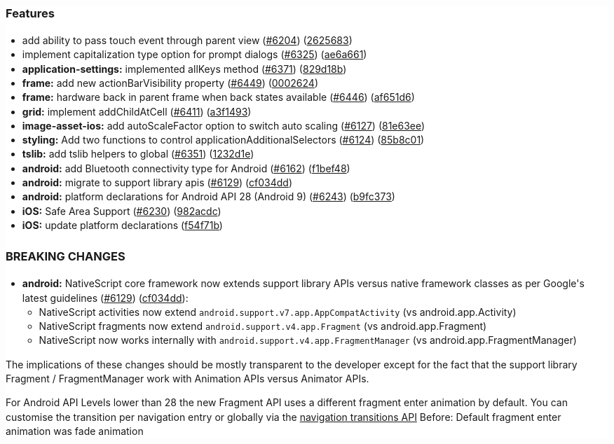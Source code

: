 ### Features

* add ability to pass touch event through parent view ([#6204](https://github.com/NativeScript/NativeScript/issues/6204)) ([2625683](https://github.com/NativeScript/NativeScript/commit/2625683))
* implement capitalization type option for prompt dialogs ([#6325](https://github.com/NativeScript/NativeScript/issues/6325)) ([ae6a661](https://github.com/NativeScript/NativeScript/commit/ae6a661))
* **application-settings:** implemented allKeys method ([#6371](https://github.com/NativeScript/NativeScript/issues/6371)) ([829d18b](https://github.com/NativeScript/NativeScript/commit/829d18b))
* **frame:** add new actionBarVisibility property ([#6449](https://github.com/NativeScript/NativeScript/issues/6449)) ([0002624](https://github.com/NativeScript/NativeScript/commit/0002624))
* **frame:** hardware back in parent frame when back states available ([#6446](https://github.com/NativeScript/NativeScript/issues/6446)) ([af651d6](https://github.com/NativeScript/NativeScript/commit/af651d6))
* **grid:** implement addChildAtCell ([#6411](https://github.com/NativeScript/NativeScript/issues/6411)) ([a3f1493](https://github.com/NativeScript/NativeScript/commit/a3f1493))
* **image-asset-ios:** add autoScaleFactor option to switch auto scaling ([#6127](https://github.com/NativeScript/NativeScript/issues/6127)) ([81e63ee](https://github.com/NativeScript/NativeScript/commit/81e63ee))
* **styling:** Add two functions to control applicationAdditionalSelectors ([#6124](https://github.com/NativeScript/NativeScript/issues/6124)) ([85b8c01](https://github.com/NativeScript/NativeScript/commit/85b8c01))
* **tslib:** add tslib helpers to global ([#6351](https://github.com/NativeScript/NativeScript/issues/6351)) ([1232d1e](https://github.com/NativeScript/NativeScript/commit/1232d1e))
* **android:** add Bluetooth connectivity type for Android ([#6162](https://github.com/NativeScript/NativeScript/issues/6162)) ([f1bef48](https://github.com/NativeScript/NativeScript/commit/f1bef48))
* **android:** migrate to support library apis ([#6129](https://github.com/NativeScript/NativeScript/issues/6129)) ([cf034dd](https://github.com/NativeScript/NativeScript/commit/cf034dd))
* **android:** platform declarations for Android API 28 (Android 9) ([#6243](https://github.com/NativeScript/NativeScript/issues/6243)) ([b9fc373](https://github.com/NativeScript/NativeScript/commit/b9fc373))
* **iOS:** Safe Area Support ([#6230](https://github.com/NativeScript/NativeScript/issues/6230)) ([982acdc](https://github.com/NativeScript/NativeScript/commit/982acdc))
* **iOS:** update platform declarations ([f54f71b](https://github.com/NativeScript/NativeScript/commit/f54f71b))


### BREAKING CHANGES

* **android:** NativeScript core framework now extends support library APIs versus native framework classes as per Google's latest guidelines ([#6129](https://github.com/NativeScript/NativeScript/issues/6129)) ([cf034dd](https://github.com/NativeScript/NativeScript/commit/cf034dd)):
    - NativeScript activities now extend `android.support.v7.app.AppCompatActivity` (vs android.app.Activity)
    - NativeScript fragments now extend `android.support.v4.app.Fragment` (vs android.app.Fragment)
    - NativeScript now works internally with `android.support.v4.app.FragmentManager` (vs android.app.FragmentManager) 

The implications of these changes should be mostly transparent to the developer except for the fact that the support library Fragment / FragmentManager work with Animation APIs versus Animator APIs.

For Android API Levels lower than 28 the new Fragment API uses a different fragment enter animation by default. You can customise the transition per navigation entry or globally via the [navigation transitions API](https://docs.nativescript.org/core-concepts/navigation#navigation-transitions)
Before:
Default fragment enter animation was fade animation
